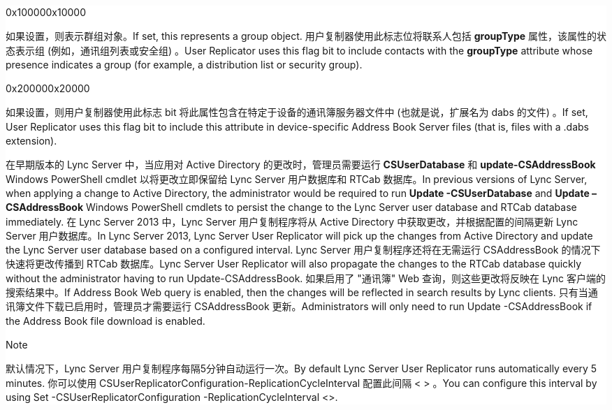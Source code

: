 <td><p><span data-ttu-id="3581b-241">0x10000</span><span class="sxs-lookup"><span data-stu-id="3581b-241">0x10000</span></span></p></td>
<td><p><span data-ttu-id="3581b-242">如果设置，则表示群组对象。</span><span class="sxs-lookup"><span data-stu-id="3581b-242">If set, this represents a group object.</span></span> <span data-ttu-id="3581b-243">用户复制器使用此标志位将联系人包括 <strong>groupType</strong> 属性，该属性的状态表示组 (例如，通讯组列表或安全组) 。</span><span class="sxs-lookup"><span data-stu-id="3581b-243">User Replicator uses this flag bit to include contacts with the <strong>groupType</strong> attribute whose presence indicates a group (for example, a distribution list or security group).</span></span></p></td>
</tr>
<tr class="odd">
<td><p><span data-ttu-id="3581b-244">0x20000</span><span class="sxs-lookup"><span data-stu-id="3581b-244">0x20000</span></span></p></td>
<td><p><span data-ttu-id="3581b-245">如果设置，则用户复制器使用此标志 bit 将此属性包含在特定于设备的通讯簿服务器文件中 (也就是说，扩展名为 dabs 的文件) 。</span><span class="sxs-lookup"><span data-stu-id="3581b-245">If set, User Replicator uses this flag bit to include this attribute in device-specific Address Book Server files (that is, files with a .dabs extension).</span></span></p></td>
</tr>
</tbody>
</table>


<span data-ttu-id="3581b-246">在早期版本的 Lync Server 中，当应用对 Active Directory 的更改时，管理员需要运行 **CSUserDatabase** 和 **update-CSAddressBook** Windows PowerShell cmdlet 以将更改立即保留给 Lync Server 用户数据库和 RTCab 数据库。</span><span class="sxs-lookup"><span data-stu-id="3581b-246">In previous versions of Lync Server, when applying a change to Active Directory, the administrator would be required to run **Update -CSUserDatabase** and **Update –CSAddressBook** Windows PowerShell cmdlets to persist the change to the Lync Server user database and RTCab database immediately.</span></span> <span data-ttu-id="3581b-247">在 Lync Server 2013 中，Lync Server 用户复制程序将从 Active Directory 中获取更改，并根据配置的间隔更新 Lync Server 用户数据库。</span><span class="sxs-lookup"><span data-stu-id="3581b-247">In Lync Server 2013, Lync Server User Replicator will pick up the changes from Active Directory and update the Lync Server user database based on a configured interval.</span></span> <span data-ttu-id="3581b-248">Lync Server 用户复制程序还将在无需运行 CSAddressBook 的情况下快速将更改传播到 RTCab 数据库。</span><span class="sxs-lookup"><span data-stu-id="3581b-248">Lync Server User Replicator will also propagate the changes to the RTCab database quickly without the administrator having to run Update-CSAddressBook.</span></span> <span data-ttu-id="3581b-249">如果启用了 "通讯簿" Web 查询，则这些更改将反映在 Lync 客户端的搜索结果中。</span><span class="sxs-lookup"><span data-stu-id="3581b-249">If Address Book Web query is enabled, then the changes will be reflected in search results by Lync clients.</span></span> <span data-ttu-id="3581b-250">只有当通讯簿文件下载已启用时，管理员才需要运行 CSAddressBook 更新。</span><span class="sxs-lookup"><span data-stu-id="3581b-250">Administrators will only need to run Update -CSAddressBook if the Address Book file download is enabled.</span></span>

<div>


> [!NOTE]  
> <span data-ttu-id="3581b-251">默认情况下，Lync Server 用户复制程序每隔5分钟自动运行一次。</span><span class="sxs-lookup"><span data-stu-id="3581b-251">By default Lync Server User Replicator runs automatically every 5 minutes.</span></span> <span data-ttu-id="3581b-252">你可以使用 CSUserReplicatorConfiguration-ReplicationCycleInterval 配置此间隔 &lt; &gt; 。</span><span class="sxs-lookup"><span data-stu-id="3581b-252">You can configure this interval by using Set -CSUserReplicatorConfiguration -ReplicationCycleInterval &lt;&gt;.</span></span>



</div>
